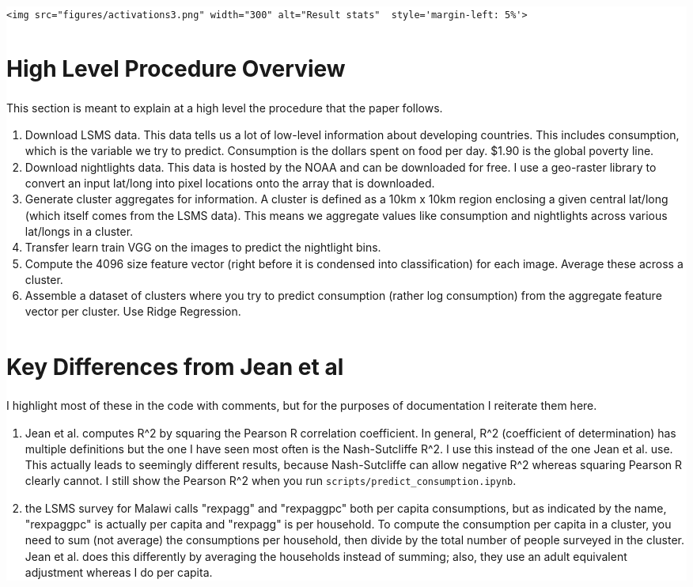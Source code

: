     <img src="figures/activations3.png" width="300" alt="Result stats"  style='margin-left: 5%'>
</p>


# High Level Procedure Overview
This section is meant to explain at a high level the procedure that the paper follows.

1. Download LSMS data. This data tells us a lot of low-level information about developing countries. This includes consumption, which is the variable we try to predict. Consumption is the dollars spent on food per day. $1.90 is the global poverty line.
2. Download nightlights data. This data is hosted by the NOAA and can be downloaded for free. I use a geo-raster library to convert an input lat/long into pixel locations onto the array that is downloaded.
3. Generate cluster aggregates for information. A cluster is defined as a 10km x 10km region enclosing a given central lat/long (which itself comes from the LSMS data). This means we aggregate values like consumption and nightlights across various lat/longs in a cluster.
4. Transfer learn train VGG on the images to predict the nightlight bins.
5. Compute the 4096 size feature vector (right before it is condensed into classification) for each image. Average these across a cluster.
6. Assemble a dataset of clusters where you try to predict consumption (rather log consumption) from the aggregate feature vector per cluster. Use Ridge Regression.

# Key Differences from Jean et al
I highlight most of these in the code with comments, but for the purposes of documentation I reiterate them here. <br>

1. Jean et al. computes R^2 by squaring the Pearson R correlation coefficient. In general, R^2 (coefficient of determination) has multiple definitions but the one I have seen most often is the Nash-Sutcliffe R^2. I use this instead of the one Jean et al. use. This actually leads to seemingly different results, because Nash-Sutcliffe can allow negative R^2 whereas squaring Pearson R clearly cannot. I still show the Pearson R^2 when you run `scripts/predict_consumption.ipynb`.

2. the LSMS survey for Malawi calls "rexpagg" and "rexpaggpc" both per capita consumptions, but as indicated by the name, "rexpaggpc" is actually per capita and "rexpagg" is per household. To compute the consumption per capita in a cluster, you need to sum (not average) the consumptions per household, then divide by the total number of people surveyed in the cluster. Jean et al. does this differently by averaging the households instead of summing; also, they use an adult equivalent adjustment whereas I do per capita.

